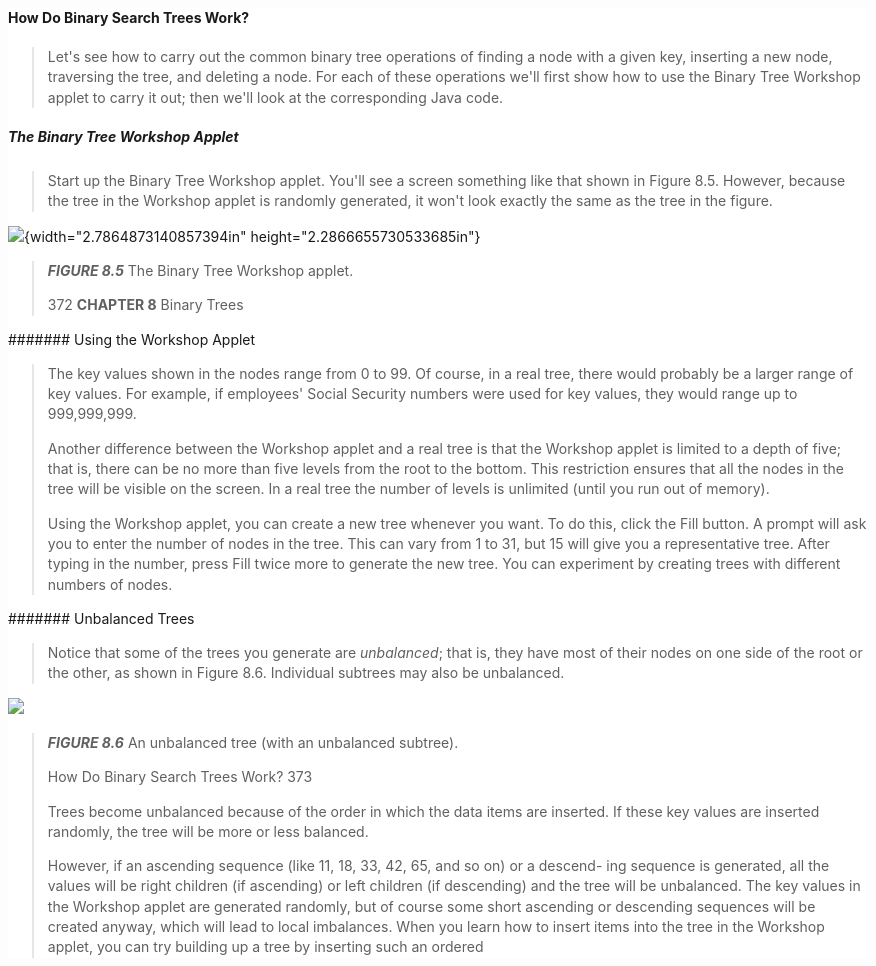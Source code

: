 #### How Do Binary Search Trees Work?

> Let's see how to carry out the common binary tree operations of
> finding a node with a given key, inserting a new node, traversing the
> tree, and deleting a node. For each of these operations we'll first
> show how to use the Binary Tree Workshop applet to carry it out; then
> we'll look at the corresponding Java code.

##### The Binary Tree Workshop Applet

> Start up the Binary Tree Workshop applet. You'll see a screen
> something like that shown in Figure 8.5. However, because the tree in
> the Workshop applet is randomly generated, it won't look exactly the
> same as the tree in the figure.

![](media/image36.png){width="2.7864873140857394in"
height="2.2866655730533685in"}

> ***FIGURE 8.5*** The Binary Tree Workshop applet.
>
> 372 **CHAPTER 8** Binary Trees

####### Using the Workshop Applet

> The key values shown in the nodes range from 0 to 99. Of course, in a
> real tree, there would probably be a larger range of key values. For
> example, if employees' Social Security numbers were used for key
> values, they would range up to 999,999,999.
>
> Another difference between the Workshop applet and a real tree is that
> the Workshop applet is limited to a depth of five; that is, there can
> be no more than five levels from the root to the bottom. This
> restriction ensures that all the nodes in the tree will be visible on
> the screen. In a real tree the number of levels is unlimited (until
> you run out of memory).
>
> Using the Workshop applet, you can create a new tree whenever you
> want. To do this, click the Fill button. A prompt will ask you to
> enter the number of nodes in the tree. This can vary from 1 to 31, but
> 15 will give you a representative tree. After typing in the number,
> press Fill twice more to generate the new tree. You can experiment by
> creating trees with different numbers of nodes.

####### Unbalanced Trees

> Notice that some of the trees you generate are *unbalanced*; that is,
> they have most of their nodes on one side of the root or the other, as
> shown in Figure 8.6. Individual subtrees may also be unbalanced.

![](media/image37.png)

> ***FIGURE 8.6*** An unbalanced tree (with an unbalanced subtree).
>
> How Do Binary Search Trees Work? 373
>
> Trees become unbalanced because of the order in which the data items
> are inserted. If these key values are inserted randomly, the tree will
> be more or less balanced.
>
> However, if an ascending sequence (like 11, 18, 33, 42, 65, and so on)
> or a descend- ing sequence is generated, all the values will be right
> children (if ascending) or left children (if descending) and the tree
> will be unbalanced. The key values in the Workshop applet are
> generated randomly, but of course some short ascending or descending
> sequences will be created anyway, which will lead to local imbalances.
> When you learn how to insert items into the tree in the Workshop
> applet, you can try building up a tree by inserting such an ordered